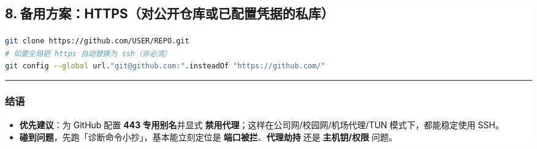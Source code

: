 
## 8. 备用方案：HTTPS（对公开仓库或已配置凭据的私库）

```bash
git clone https://github.com/USER/REPO.git
# 如要全局把 https 自动替换为 ssh（非必须）
git config --global url."git@github.com:".insteadOf "https://github.com/"
```

---

### 结语

* **优先建议**：为 GitHub 配置 **443 专用别名**并显式 **禁用代理**；这样在公司网/校园网/机场代理/TUN 模式下，都能稳定使用 SSH。
* **碰到问题**，先跑「诊断命令小抄」，基本能立刻定位是 **端口被拦**、**代理劫持** 还是 **主机钥/权限** 问题。